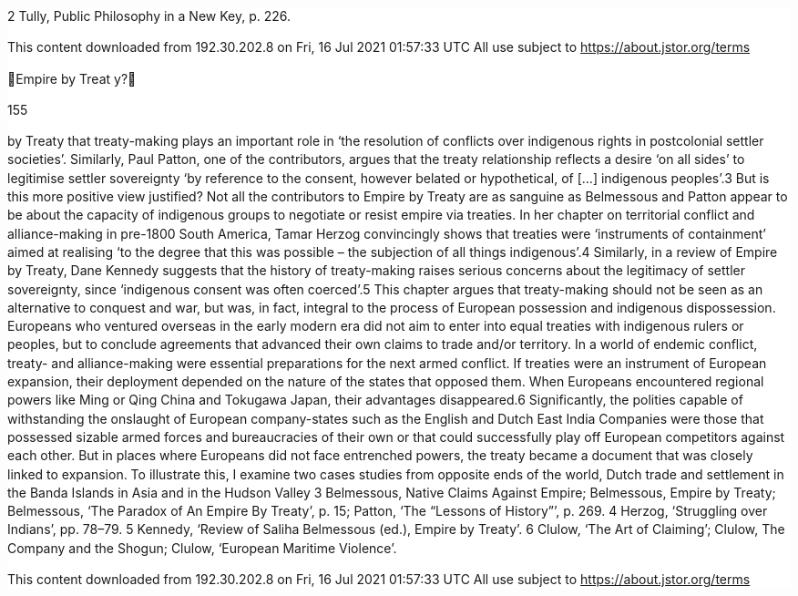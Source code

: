 2 Tully, Public Philosophy in a New Key, p. 226.

This content downloaded from
192.30.202.8 on Fri, 16 Jul 2021 01:57:33 UTC
All use subject to https://about.jstor.org/terms

Empire by Treat y?

155

by Treaty that treaty-making plays an important role in ‘the resolution of
conflicts over indigenous rights in postcolonial settler societies’. Similarly,
Paul Patton, one of the contributors, argues that the treaty relationship
reflects a desire ‘on all sides’ to legitimise settler sovereignty ‘by reference to
the consent, however belated or hypothetical, of […] indigenous peoples’.3
But is this more positive view justified? Not all the contributors to Empire
by Treaty are as sanguine as Belmessous and Patton appear to be about the
capacity of indigenous groups to negotiate or resist empire via treaties. In
her chapter on territorial conflict and alliance-making in pre-1800 South
America, Tamar Herzog convincingly shows that treaties were ‘instruments
of containment’ aimed at realising ‘to the degree that this was possible – the
subjection of all things indigenous’.4 Similarly, in a review of Empire by Treaty,
Dane Kennedy suggests that the history of treaty-making raises serious
concerns about the legitimacy of settler sovereignty, since ‘indigenous
consent was often coerced’.5
This chapter argues that treaty-making should not be seen as an alternative to conquest and war, but was, in fact, integral to the process of European
possession and indigenous dispossession. Europeans who ventured overseas
in the early modern era did not aim to enter into equal treaties with indigenous rulers or peoples, but to conclude agreements that advanced their own
claims to trade and/or territory. In a world of endemic conflict, treaty- and
alliance-making were essential preparations for the next armed conflict.
If treaties were an instrument of European expansion, their deployment
depended on the nature of the states that opposed them. When Europeans
encountered regional powers like Ming or Qing China and Tokugawa Japan,
their advantages disappeared.6 Significantly, the polities capable of withstanding the onslaught of European company-states such as the English
and Dutch East India Companies were those that possessed sizable armed
forces and bureaucracies of their own or that could successfully play off
European competitors against each other.
But in places where Europeans did not face entrenched powers, the treaty
became a document that was closely linked to expansion. To illustrate
this, I examine two cases studies from opposite ends of the world, Dutch
trade and settlement in the Banda Islands in Asia and in the Hudson Valley
3 Belmessous, Native Claims Against Empire; Belmessous, Empire by Treaty; Belmessous, ‘The
Paradox of An Empire By Treaty’, p. 15; Patton, ‘The “Lessons of History”’, p. 269.
4 Herzog, ‘Struggling over Indians’, pp. 78–79.
5 Kennedy, ‘Review of Saliha Belmessous (ed.), Empire by Treaty’.
6 Clulow, ‘The Art of Claiming’; Clulow, The Company and the Shogun; Clulow, ‘European
Maritime Violence’.

This content downloaded from
192.30.202.8 on Fri, 16 Jul 2021 01:57:33 UTC
All use subject to https://about.jstor.org/terms
